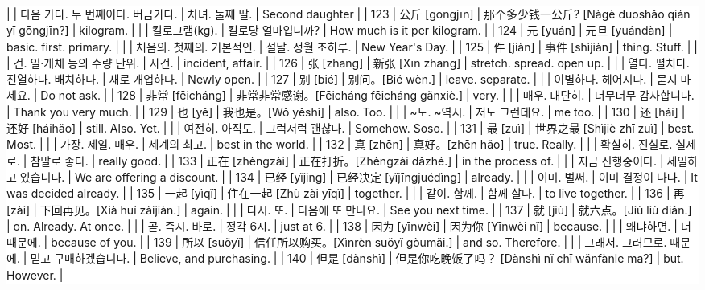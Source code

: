 |      | 다음 가다. 두 번째이다. 버금가다.                            | 차녀. 둘째 딸.                                          | Second daughter                           |
| 123  | 公斤 [gōngjīn]                                               | 那个多少钱一公斤? [Nàgè duōshǎo qián yī gōngjīn?]       | kilogram.                                 |
|      | 킬로그램(kg).                                                | 킬로당 얼마입니까?                                      | How much is it per kilogram.              |
| 124  | 元 [yuán]                                                    | 元旦 [yuándàn]                                          | basic. first. primary.                    |
|      | 처음의. 첫째의. 기본적인.                                    | 설날. 정월 초하루.                                      | New Year's Day.                           |
| 125  | 件 [jiàn]                                                    | 事件 [shìjiàn]                                          | thing. Stuff.                             |
|      | 건. 일·개체 등의 수량 단위.                                  | 사건.                                                   | incident, affair.                         |
| 126  | 张 [zhāng]                                                   | 新张 [Xīn zhāng]                                        | stretch. spread. open up.                 |
|      | 열다. 펼치다. 진열하다. 배치하다.                            | 새로 개업하다.                                          | Newly open.                               |
| 127  | 别 [bié]                                                     | 别问。[Bié wèn.]                                        | leave. separate.                          |
|      | 이별하다. 헤어지다.                                          | 묻지 마세요.                                            | Do not ask.                               |
| 128  | 非常 [fēicháng]                                              | 非常非常感谢。[Fēicháng  fēicháng gǎnxiè.]              | very.                                     |
|      | 매우. 대단히.                                                | 너무너무 감사합니다.                                    | Thank you very much.                      |
| 129  | 也 [yě]                                                      | 我也是。[Wǒ yěshì]                                      | also. Too.                                |
|      | ~도. ~역시.                                                  | 저도 그런데요.                                          | me too.                                   |
| 130  | 还 [hái]                                                     | 还好 [háihǎo]                                           | still. Also. Yet.                         |
|      | 여전히. 아직도.                                              | 그럭저럭 괜찮다.                                        | Somehow. Soso.                            |
| 131  | 最 [zuì]                                                     | 世界之最 [Shìjiè zhī zuì]                               | best. Most.                               |
|      | 가장. 제일. 매우.                                            | 세계의 최고.                                            | best in the world.                        |
| 132  | 真 [zhēn]                                                    | 真好。[zhēn hǎo]                                        | true. Really.                             |
|      | 확실히. 진실로. 실제로.                                      | 참말로 좋다.                                            | really good.                              |
| 133  | 正在 [zhèngzài]                                              | 正在打折。[Zhèngzài dǎzhé.]                             | in the process of.                        |
|      | 지금 진행중이다.                                             | 세일하고 있습니다.                                      | We are offering a discount.               |
| 134  | 已经 [yǐjing]                                                | 已经决定 [yǐjīngjuédìng]                                | already.                                  |
|      | 이미. 벌써.                                                  | 이미 결정이 나다.                                       | It was decided already.                   |
| 135  | 一起 [yìqǐ]                                                  | 住在一起 [Zhù zài yīqǐ]                                 | together.                                 |
|      | 같이. 함께.                                                  | 함께 살다.                                              | to live together.                         |
| 136  | 再 [zài]                                                     | 下回再见。[Xià huí  zàijiàn.]                           | again.                                    |
|      | 다시. 또.                                                    | 다음에 또 만나요.                                       | See you next time.                        |
| 137  | 就 [jiù]                                                     | 就六点。[Jiù liù diǎn.]                                 | on. Already. At once.                     |
|      | 곧. 즉시. 바로.                                              | 정각 6시.                                               | just at 6.                                |
| 138  | 因为 [yīnwèi]                                                | 因为你 [Yīnwèi nǐ]                                      | because.                                  |
|      | 왜냐하면.                                                    | 너 때문에.                                              | because of you.                           |
| 139  | 所以 [suǒyǐ]                                                 | 信任所以购买。[Xìnrèn  suǒyǐ gòumǎi.]                   | and so. Therefore.                        |
|      | 그래서. 그러므로. 때문에.                                    | 믿고 구매하겠습니다.                                    | Believe, and purchasing.                  |
| 140  | 但是 [dànshì]                                                | 但是你吃晚饭了吗？ [Dànshì nǐ chī wǎnfànle ma?]         | but. However.                             |